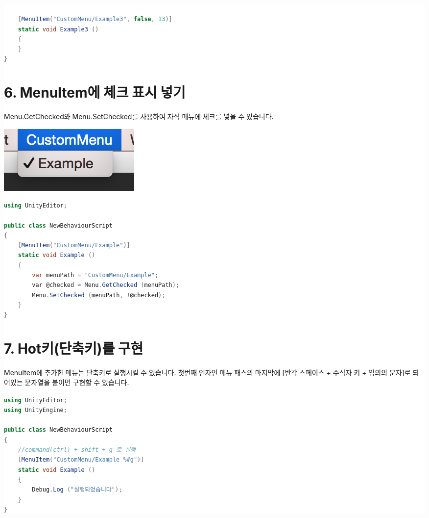```csharp

    [MenuItem("CustomMenu/Example3", false, 13)]
    static void Example3 ()
    {
    }
}
```

# 6. MenuItem에 체크 표시 넣기

Menu.GetChecked와 Menu.SetChecked를 사용하여 자식 메뉴에 체크를 넣을 수 있습니다.

![](2022-10-16-19-27-14.png)

```csharp
using UnityEditor;

public class NewBehaviourScript
{
    [MenuItem("CustomMenu/Example")]
    static void Example ()
    {
        var menuPath = "CustomMenu/Example";
        var @checked = Menu.GetChecked (menuPath);
        Menu.SetChecked (menuPath, !@checked);
    }
}
```

# 7. Hot키(단축키)를 구현

MenuItem에 추가한 메뉴는 단축키로 실행시킬 수 있습니다. 첫번째 인자인 메뉴 패스의 마지막에 [반각 스페이스 + 수식자 키 + 임의의 문자]로 되어있는 문자열을 붙이면 구현할 수 있습니다.

```csharp
using UnityEditor;
using UnityEngine;

public class NewBehaviourScript
{
    //command(ctrl) + shift + g 로 실행
    [MenuItem("CustomMenu/Example %#g")]
    static void Example ()
    {
        Debug.Log ("실행되었습니다");
    }
}
```
